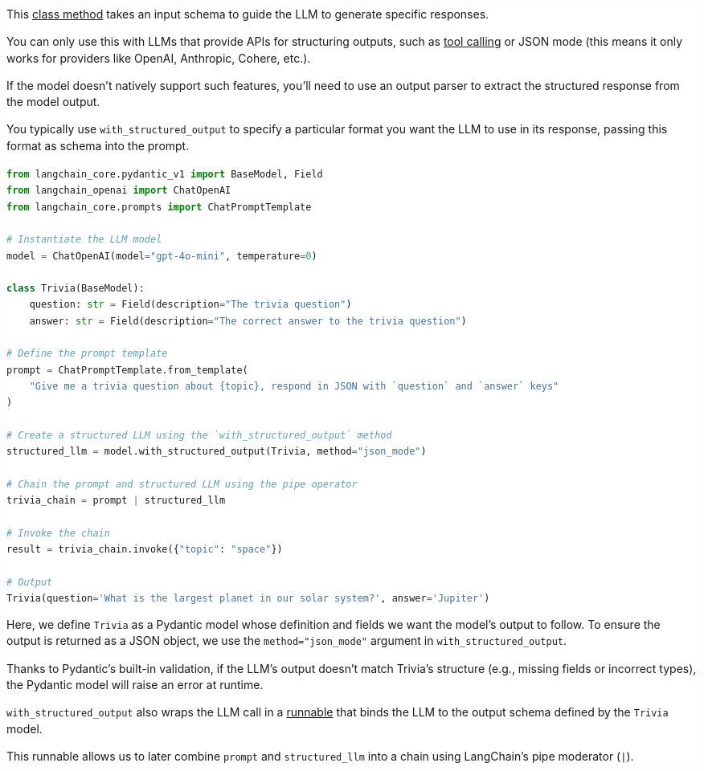 This [class method](https://python.langchain.com/v0.1/docs/modules/model_io/chat/structured_output/) takes an input schema to guide the LLM to generate specific responses.

You can only use this with LLMs that provide APIs for structuring outputs, such as [tool calling](https://www.mirascope.com/blog/openai-function-calling) or JSON mode (this means it only works for providers like OpenAI, Anthropic, Cohere, etc.).

If the model doesn’t natively support such features, you’ll need to use an output parser to extract the structured response from the model output.

You typically use `with_structured_output` to specify a particular format you want the LLM to use in its response, passing this format as schema into the prompt. ‍

```python
from langchain_core.pydantic_v1 import BaseModel, Field
from langchain_openai import ChatOpenAI
from langchain_core.prompts import ChatPromptTemplate

# Instantiate the LLM model
model = ChatOpenAI(model="gpt-4o-mini", temperature=0)

class Trivia(BaseModel):
    question: str = Field(description="The trivia question")
    answer: str = Field(description="The correct answer to the trivia question")

# Define the prompt template
prompt = ChatPromptTemplate.from_template(
    "Give me a trivia question about {topic}, respond in JSON with `question` and `answer` keys"
)

# Create a structured LLM using the `with_structured_output` method
structured_llm = model.with_structured_output(Trivia, method="json_mode")

# Chain the prompt and structured LLM using the pipe operator
trivia_chain = prompt | structured_llm

# Invoke the chain
result = trivia_chain.invoke({"topic": "space"})

# Output
Trivia(question='What is the largest planet in our solar system?', answer='Jupiter')
```

Here, we define `Trivia` as a Pydantic model whose definition and fields we want the model’s output to follow. To ensure the output is returned as a JSON object, we use the `method="json_mode"` argument in `with_structured_output`.

Thanks to Pydantic’s built-in validation, if the LLM’s output doesn’t match Trivia’s structure (e.g., missing fields or incorrect types), the Pydantic model will raise an error at runtime.

`with_structured_output` also wraps the LLM call in a [runnable](https://www.mirascope.com/blog/langchain-runnables) that binds the LLM to the output schema defined by the `Trivia` model.

This runnable allows us to later combine `prompt` and `structured_llm` into a chain using LangChain’s pipe moderator (`|`).
